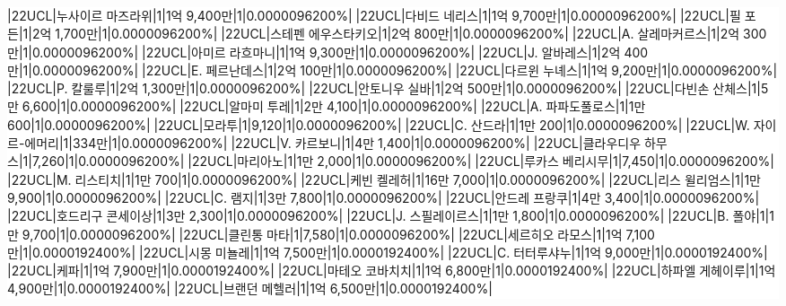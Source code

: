 |22UCL|누사이르 마즈라위|1|1억 9,400만|1|0.0000096200%|
|22UCL|다비드 네리스|1|1억 9,700만|1|0.0000096200%|
|22UCL|필 포든|1|2억 1,700만|1|0.0000096200%|
|22UCL|스테펜 에우스타키오|1|2억 800만|1|0.0000096200%|
|22UCL|A. 살레마커르스|1|2억 300만|1|0.0000096200%|
|22UCL|아미르 라흐마니|1|1억 9,300만|1|0.0000096200%|
|22UCL|J. 알바레스|1|2억 400만|1|0.0000096200%|
|22UCL|E. 페르난데스|1|2억 100만|1|0.0000096200%|
|22UCL|다르윈 누녜스|1|1억 9,200만|1|0.0000096200%|
|22UCL|P. 칼룰루|1|2억 1,300만|1|0.0000096200%|
|22UCL|안토니우 실바|1|2억 500만|1|0.0000096200%|
|22UCL|다빈손 산체스|1|5만 6,600|1|0.0000096200%|
|22UCL|알마미 투레|1|2만 4,100|1|0.0000096200%|
|22UCL|A. 파파도풀로스|1|1만 600|1|0.0000096200%|
|22UCL|모라투|1|9,120|1|0.0000096200%|
|22UCL|C. 산드라|1|1만 200|1|0.0000096200%|
|22UCL|W. 자이르-에머리|1|334만|1|0.0000096200%|
|22UCL|V. 카르보니|1|4만 1,400|1|0.0000096200%|
|22UCL|클라우디우 하무스|1|7,260|1|0.0000096200%|
|22UCL|마리아노|1|1만 2,000|1|0.0000096200%|
|22UCL|루카스 베리시무|1|7,450|1|0.0000096200%|
|22UCL|M. 리스티치|1|1만 700|1|0.0000096200%|
|22UCL|케빈 켈레허|1|16만 7,000|1|0.0000096200%|
|22UCL|리스 윌리엄스|1|1만 9,900|1|0.0000096200%|
|22UCL|C. 램지|1|3만 7,800|1|0.0000096200%|
|22UCL|안드레 프랑쿠|1|4만 3,400|1|0.0000096200%|
|22UCL|호드리구 콘세이상|1|3만 2,300|1|0.0000096200%|
|22UCL|J. 스필레이르스|1|1만 1,800|1|0.0000096200%|
|22UCL|B. 폴야|1|1만 9,700|1|0.0000096200%|
|22UCL|클린통 마타|1|7,580|1|0.0000096200%|
|22UCL|세르히오 라모스|1|1억 7,100만|1|0.0000192400%|
|22UCL|시몽 미뇰레|1|1억 7,500만|1|0.0000192400%|
|22UCL|C. 터터루샤누|1|1억 9,000만|1|0.0000192400%|
|22UCL|케파|1|1억 7,900만|1|0.0000192400%|
|22UCL|마테오 코바치치|1|1억 6,800만|1|0.0000192400%|
|22UCL|하파엘 게헤이루|1|1억 4,900만|1|0.0000192400%|
|22UCL|브랜던 메헬러|1|1억 6,500만|1|0.0000192400%|